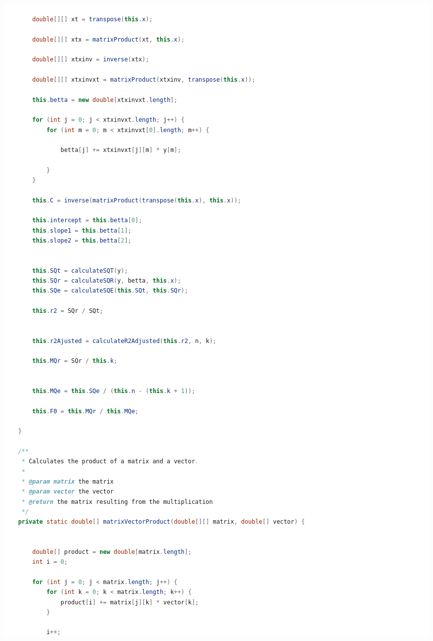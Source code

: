 ````java

        double[][] xt = transpose(this.x);

        double[][] xtx = matrixProduct(xt, this.x);

        double[][] xtxinv = inverse(xtx);

        double[][] xtxinvxt = matrixProduct(xtxinv, transpose(this.x));

        this.betta = new double[xtxinvxt.length];

        for (int j = 0; j < xtxinvxt.length; j++) {
            for (int m = 0; m < xtxinvxt[0].length; m++) {

                betta[j] += xtxinvxt[j][m] * y[m];

            }
        }

        this.C = inverse(matrixProduct(transpose(this.x), this.x));

        this.intercept = this.betta[0];
        this.slope1 = this.betta[1];
        this.slope2 = this.betta[2];


        this.SQt = calculateSQT(y);
        this.SQr = calculateSQR(y, betta, this.x);
        this.SQe = calculateSQE(this.SQt, this.SQr);

        this.r2 = SQr / SQt;


        this.r2Ajusted = calculateR2Adjusted(this.r2, n, k);

        this.MQr = SQr / this.k;


        this.MQe = this.SQe / (this.n - (this.k + 1));

        this.F0 = this.MQr / this.MQe;

    }

    /**
     * Calculates the product of a matrix and a vector.
     *
     * @param matrix the matrix
     * @param vector the vector
     * @return the matrix resulting from the multiplication
     */
    private static double[] matrixVectorProduct(double[][] matrix, double[] vector) {


        double[] product = new double[matrix.length];
        int i = 0;

        for (int j = 0; j < matrix.length; j++) {
            for (int k = 0; k < matrix.length; k++) {
                product[i] += matrix[j][k] * vector[k];
            }

            i++;
````